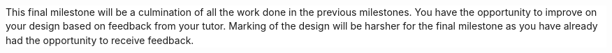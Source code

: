 This final milestone will be a culmination of all the work done in the previous milestones. You have the opportunity to improve on your design based on feedback from your tutor. Marking of the design will be harsher for the final milestone as you have already had the opportunity to receive feedback.


[player]:        images/human_new.png
[wall]:          images/brick_brown_0.png
[exit]:          images/exit.png
[door_open]:     images/open_door.png
[door_closed]:   images/closed_door.png
[key]:           images/key.png
[boulder]:       images/boulder.png
[switch]:        images/pressure_plate.png
[portal]:        images/portal.png
[enemy]:         images/deep_elf_master_archer.png
[sword]:         images/greatsword_1_new.png
[invincibility]: images/brilliant_blue_new.png
[treasure]:      images/gold_pile.png

[maze]:          examples/maze.png
[boulders]:      examples/boulders.png
[advanced]:      examples/advanced.png

